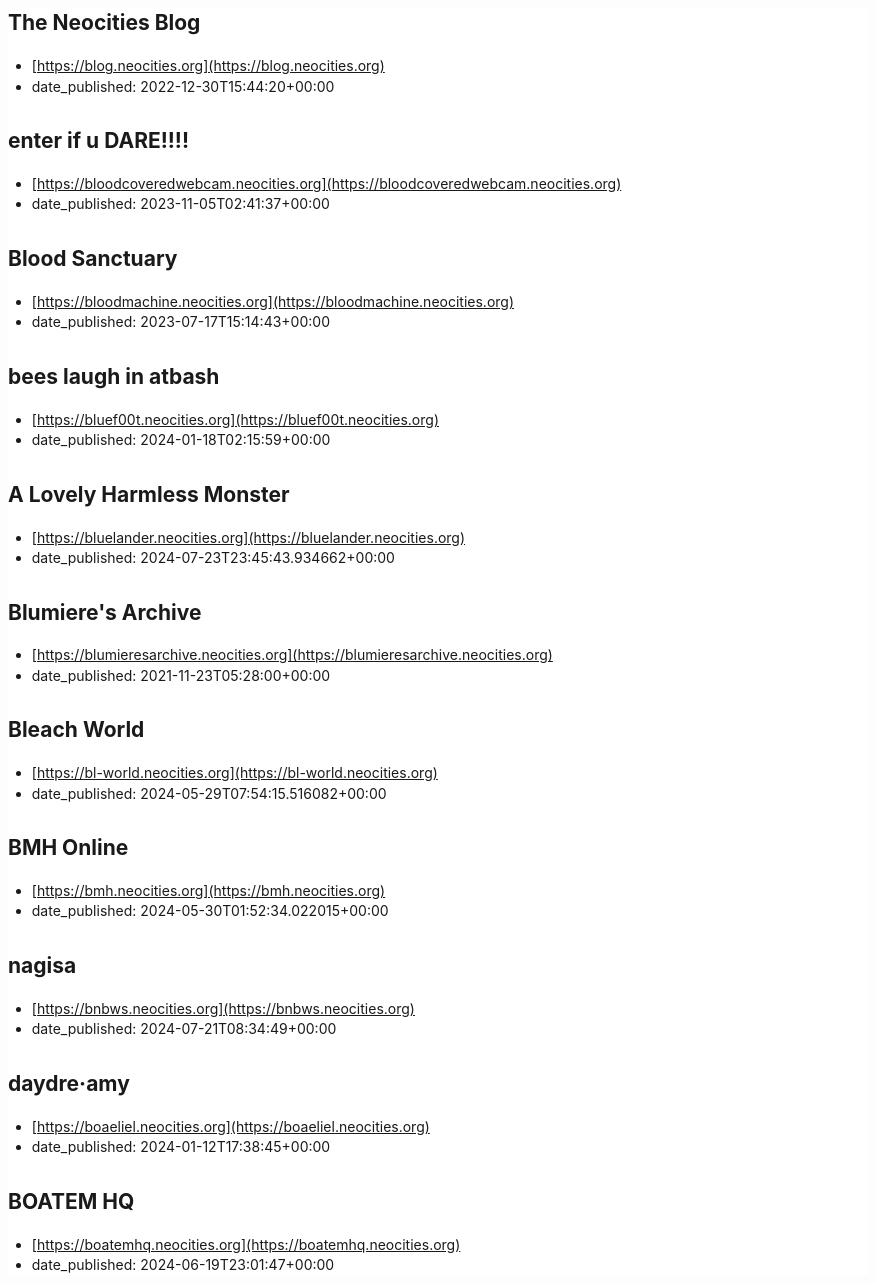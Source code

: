  ## The Neocities Blog
 - [https://blog.neocities.org](https://blog.neocities.org)
 - date_published: 2022-12-30T15:44:20+00:00

 ## enter if u DARE!!!!
 - [https://bloodcoveredwebcam.neocities.org](https://bloodcoveredwebcam.neocities.org)
 - date_published: 2023-11-05T02:41:37+00:00

 ## Blood Sanctuary
 - [https://bloodmachine.neocities.org](https://bloodmachine.neocities.org)
 - date_published: 2023-07-17T15:14:43+00:00

 ## bees laugh in atbash
 - [https://bluef00t.neocities.org](https://bluef00t.neocities.org)
 - date_published: 2024-01-18T02:15:59+00:00

 ## A Lovely Harmless Monster
 - [https://bluelander.neocities.org](https://bluelander.neocities.org)
 - date_published: 2024-07-23T23:45:43.934662+00:00

 ## Blumiere's Archive
 - [https://blumieresarchive.neocities.org](https://blumieresarchive.neocities.org)
 - date_published: 2021-11-23T05:28:00+00:00

 ## Bleach World
 - [https://bl-world.neocities.org](https://bl-world.neocities.org)
 - date_published: 2024-05-29T07:54:15.516082+00:00

 ## BMH Online
 - [https://bmh.neocities.org](https://bmh.neocities.org)
 - date_published: 2024-05-30T01:52:34.022015+00:00

 ## nagisa
 - [https://bnbws.neocities.org](https://bnbws.neocities.org)
 - date_published: 2024-07-21T08:34:49+00:00

 ## daydre·amy
 - [https://boaeliel.neocities.org](https://boaeliel.neocities.org)
 - date_published: 2024-01-12T17:38:45+00:00

 ## BOATEM HQ
 - [https://boatemhq.neocities.org](https://boatemhq.neocities.org)
 - date_published: 2024-06-19T23:01:47+00:00
